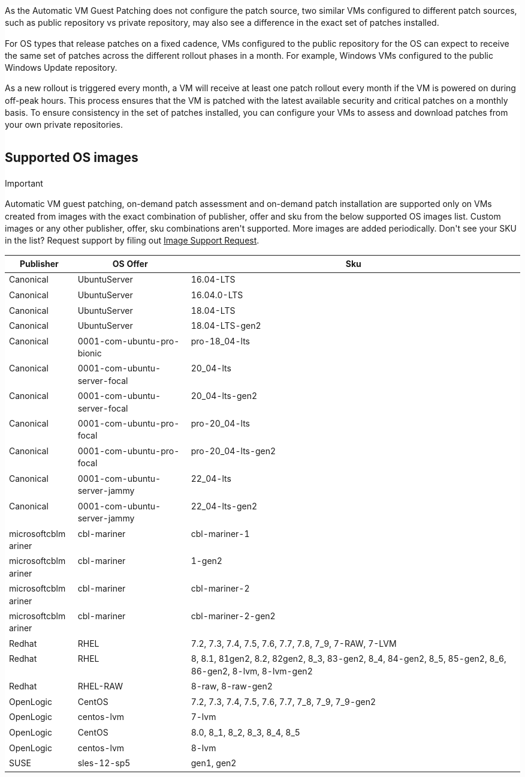 As the Automatic VM Guest Patching does not configure the patch source, two similar VMs configured to different patch sources, such as public repository vs private repository, may also see a difference in the exact set of patches installed.

For OS types that release patches on a fixed cadence, VMs configured to the public repository for the OS can expect to receive the same set of patches across the different rollout phases in a month. For example, Windows VMs configured to the public Windows Update repository.

As a new rollout is triggered every month, a VM will receive at least one patch rollout every month if the VM is powered on during off-peak hours. This process ensures that the VM is patched with the latest available security and critical patches on a monthly basis. To ensure consistency in the set of patches installed, you can configure your VMs to assess and download patches from your own private repositories.

## Supported OS images

Important

Automatic VM guest patching, on-demand patch assessment and on-demand patch installation are supported only on VMs created from images with the exact combination of publisher, offer and sku from the below supported OS images list. Custom images or any other publisher, offer, sku combinations aren't supported. More images are added periodically. Don't see your SKU in the list? Request support by filing out [Image Support Request](https://forms.microsoft.com/r/6vfSgT0mFx).

| Publisher | OS Offer | Sku |
| --- | --- | --- |
| Canonical | UbuntuServer | 16.04-LTS |
| Canonical | UbuntuServer | 16.04.0-LTS |
| Canonical | UbuntuServer | 18.04-LTS |
| Canonical | UbuntuServer | 18.04-LTS-gen2 |
| Canonical | 0001-com-ubuntu-pro-bionic | pro-18\_04-lts |
| Canonical | 0001-com-ubuntu-server-focal | 20\_04-lts |
| Canonical | 0001-com-ubuntu-server-focal | 20\_04-lts-gen2 |
| Canonical | 0001-com-ubuntu-pro-focal | pro-20\_04-lts |
| Canonical | 0001-com-ubuntu-pro-focal | pro-20\_04-lts-gen2 |
| Canonical | 0001-com-ubuntu-server-jammy | 22\_04-lts |
| Canonical | 0001-com-ubuntu-server-jammy | 22\_04-lts-gen2 |
| microsoftcblmariner | cbl-mariner | cbl-mariner-1 |
| microsoftcblmariner | cbl-mariner | 1-gen2 |
| microsoftcblmariner | cbl-mariner | cbl-mariner-2 |
| microsoftcblmariner | cbl-mariner | cbl-mariner-2-gen2 |
| Redhat | RHEL | 7.2, 7.3, 7.4, 7.5, 7.6, 7.7, 7.8, 7\_9, 7-RAW, 7-LVM |
| Redhat | RHEL | 8, 8.1, 81gen2, 8.2, 82gen2, 8\_3, 83-gen2, 8\_4, 84-gen2, 8\_5, 85-gen2, 8\_6, 86-gen2, 8-lvm, 8-lvm-gen2 |
| Redhat | RHEL-RAW | 8-raw, 8-raw-gen2 |
| OpenLogic | CentOS | 7.2, 7.3, 7.4, 7.5, 7.6, 7.7, 7\_8, 7\_9, 7\_9-gen2 |
| OpenLogic | centos-lvm | 7-lvm |
| OpenLogic | CentOS | 8.0, 8\_1, 8\_2, 8\_3, 8\_4, 8\_5 |
| OpenLogic | centos-lvm | 8-lvm |
| SUSE | sles-12-sp5 | gen1, gen2 |